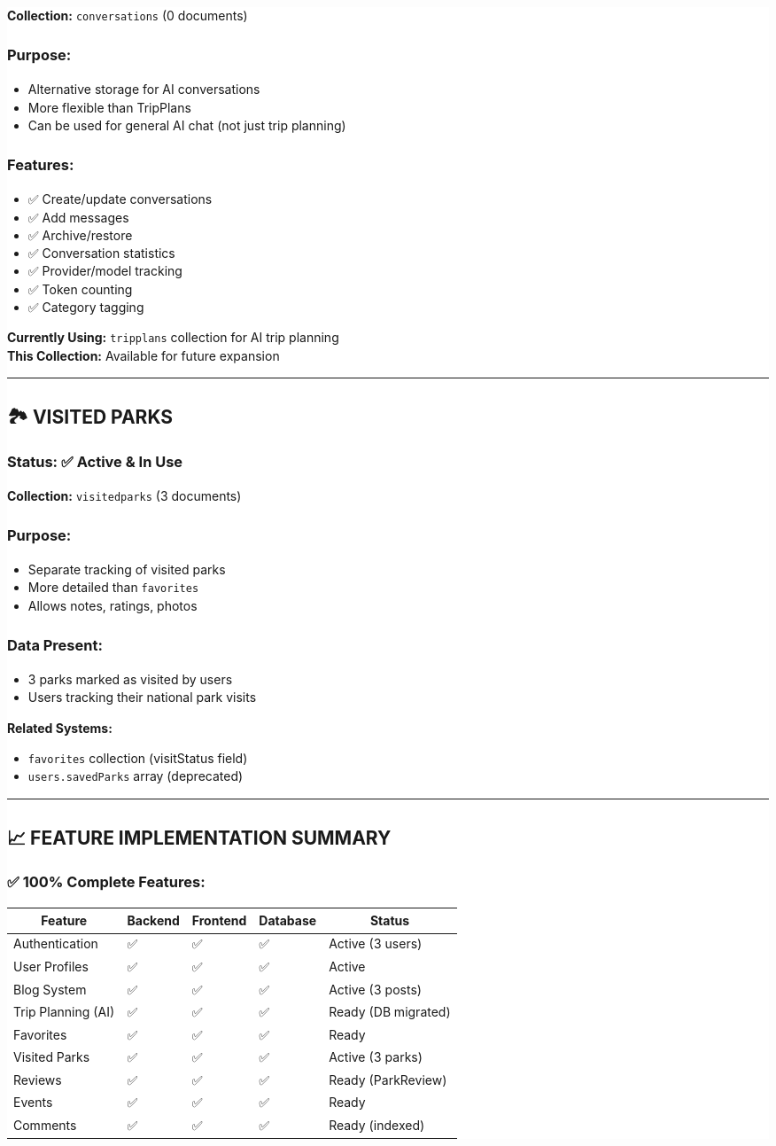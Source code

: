 **Collection:** `conversations` (0 documents)

### Purpose:
- Alternative storage for AI conversations
- More flexible than TripPlans
- Can be used for general AI chat (not just trip planning)

### Features:
- ✅ Create/update conversations
- ✅ Add messages
- ✅ Archive/restore
- ✅ Conversation statistics
- ✅ Provider/model tracking
- ✅ Token counting
- ✅ Category tagging

**Currently Using:** `tripplans` collection for AI trip planning  
**This Collection:** Available for future expansion

---

## 🏞️ VISITED PARKS

### Status: ✅ **Active & In Use**

**Collection:** `visitedparks` (3 documents)

### Purpose:
- Separate tracking of visited parks
- More detailed than `favorites`
- Allows notes, ratings, photos

### Data Present:
- 3 parks marked as visited by users
- Users tracking their national park visits

**Related Systems:**
- `favorites` collection (visitStatus field)
- `users.savedParks` array (deprecated)

---

## 📈 FEATURE IMPLEMENTATION SUMMARY

### ✅ **100% Complete Features:**

| Feature | Backend | Frontend | Database | Status |
|---------|---------|----------|----------|--------|
| Authentication | ✅ | ✅ | ✅ | Active (3 users) |
| User Profiles | ✅ | ✅ | ✅ | Active |
| Blog System | ✅ | ✅ | ✅ | Active (3 posts) |
| Trip Planning (AI) | ✅ | ✅ | ✅ | Ready (DB migrated) |
| Favorites | ✅ | ✅ | ✅ | Ready |
| Visited Parks | ✅ | ✅ | ✅ | Active (3 parks) |
| Reviews | ✅ | ✅ | ✅ | Ready (ParkReview) |
| Events | ✅ | ✅ | ✅ | Ready |
| Comments | ✅ | ✅ | ✅ | Ready (indexed) |